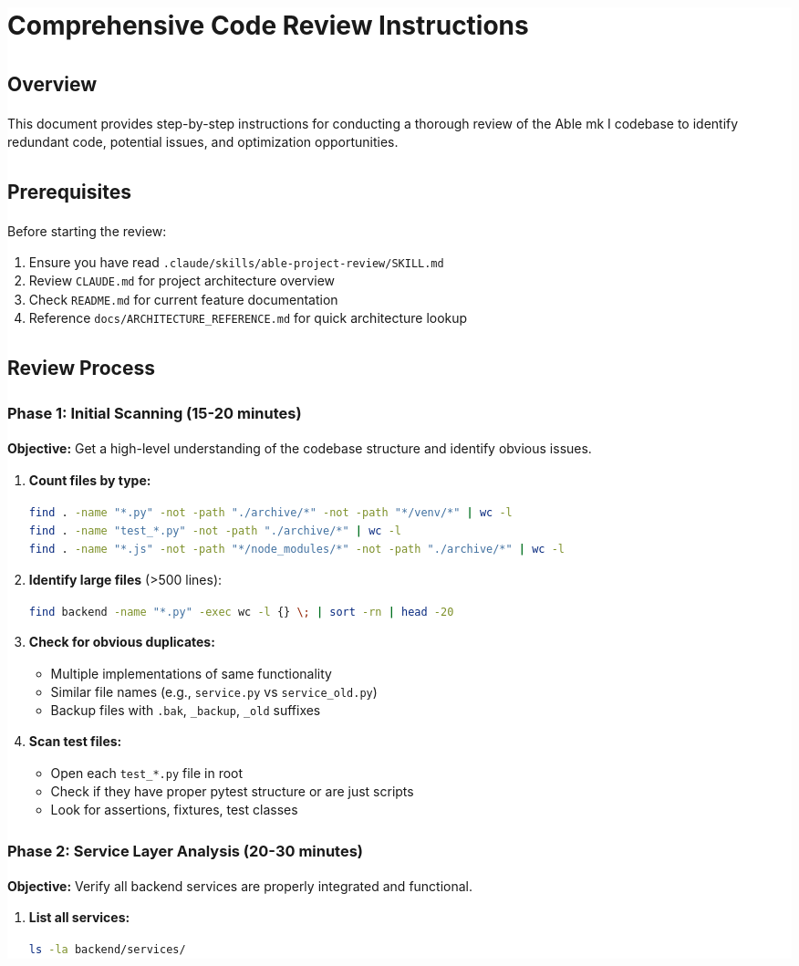 # Comprehensive Code Review Instructions

## Overview

This document provides step-by-step instructions for conducting a thorough review of the Able mk I codebase to identify redundant code, potential issues, and optimization opportunities.

## Prerequisites

Before starting the review:
1. Ensure you have read `.claude/skills/able-project-review/SKILL.md`
2. Review `CLAUDE.md` for project architecture overview
3. Check `README.md` for current feature documentation
4. Reference `docs/ARCHITECTURE_REFERENCE.md` for quick architecture lookup

## Review Process

### Phase 1: Initial Scanning (15-20 minutes)

**Objective:** Get a high-level understanding of the codebase structure and identify obvious issues.

1. **Count files by type:**
   ```bash
   find . -name "*.py" -not -path "./archive/*" -not -path "*/venv/*" | wc -l
   find . -name "test_*.py" -not -path "./archive/*" | wc -l
   find . -name "*.js" -not -path "*/node_modules/*" -not -path "./archive/*" | wc -l
   ```

2. **Identify large files** (>500 lines):
   ```bash
   find backend -name "*.py" -exec wc -l {} \; | sort -rn | head -20
   ```

3. **Check for obvious duplicates:**
   - Multiple implementations of same functionality
   - Similar file names (e.g., `service.py` vs `service_old.py`)
   - Backup files with `.bak`, `_backup`, `_old` suffixes

4. **Scan test files:**
   - Open each `test_*.py` file in root
   - Check if they have proper pytest structure or are just scripts
   - Look for assertions, fixtures, test classes

### Phase 2: Service Layer Analysis (20-30 minutes)

**Objective:** Verify all backend services are properly integrated and functional.

1. **List all services:**
   ```bash
   ls -la backend/services/
   ```

